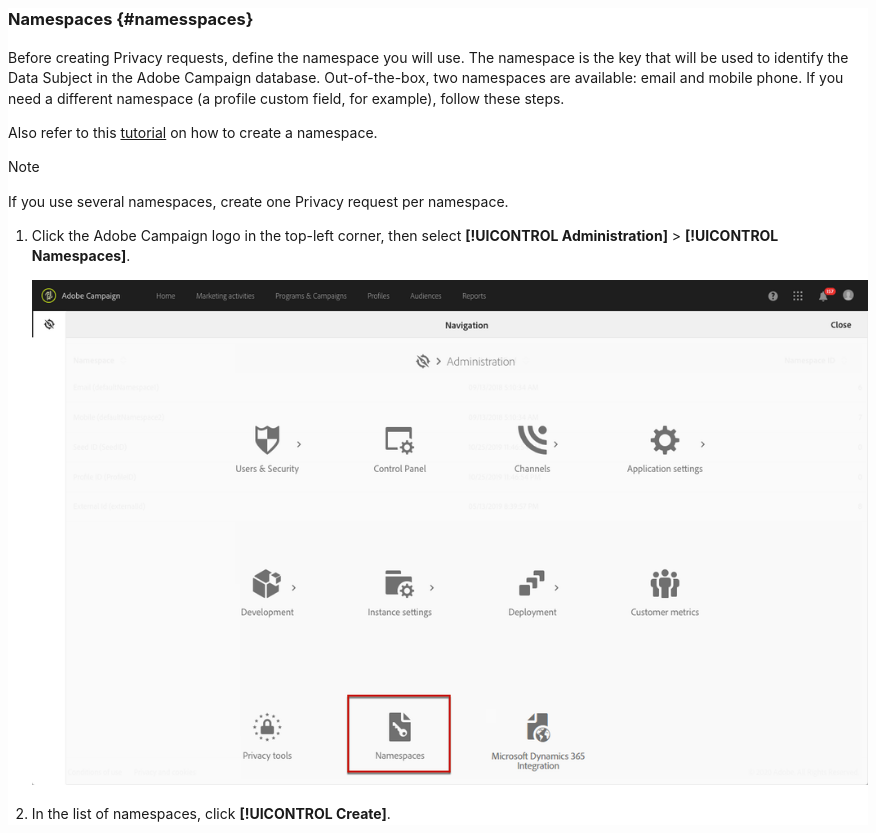 ### Namespaces {#namesspaces}

Before creating Privacy requests, define the namespace you will use. The namespace is the key that will be used to identify the Data Subject in the Adobe Campaign database. Out-of-the-box, two namespaces are available: email and mobile phone. If you need a different namespace (a profile custom field, for example), follow these steps.

Also refer to this [tutorial](https://experienceleague.adobe.com/docs/campaign-standard-learn/tutorials/privacy/namespaces-for-privacy-requests.html?lang=en#privacy) on how to create a namespace.

>[!NOTE]
>
>If you use several namespaces, create one Privacy request per namespace.

1. Click the Adobe Campaign logo in the top-left corner, then select **[!UICONTROL Administration]** > **[!UICONTROL Namespaces]**.

    ![](assets/privacy-namespaces.png)

1. In the list of namespaces, click **[!UICONTROL Create]**.
